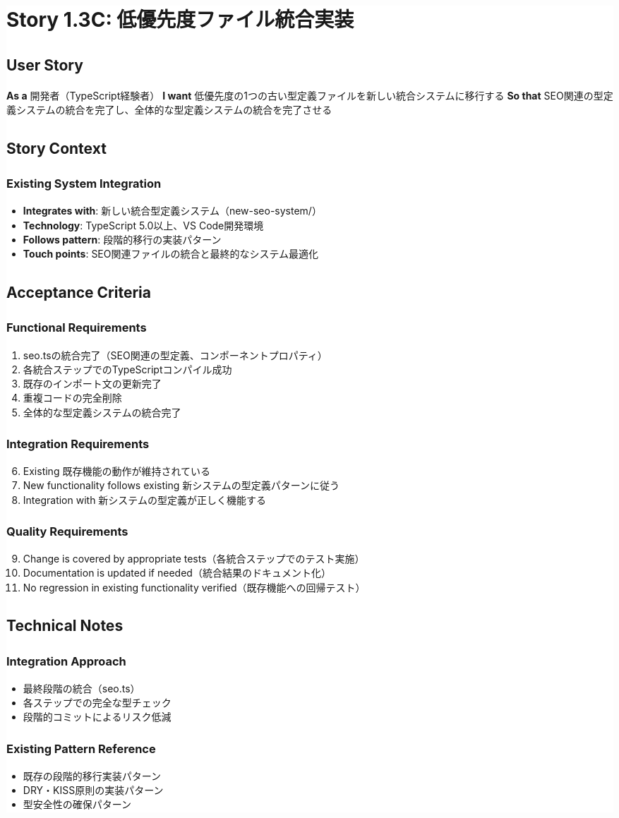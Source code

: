 

# Story 1.3C: 低優先度ファイル統合実装

## User Story

**As a** 開発者（TypeScript経験者）
**I want** 低優先度の1つの古い型定義ファイルを新しい統合システムに移行する
**So that** SEO関連の型定義システムの統合を完了し、全体的な型定義システムの統合を完了させる

## Story Context

### Existing System Integration

- **Integrates with**: 新しい統合型定義システム（new-seo-system/）
- **Technology**: TypeScript 5.0以上、VS Code開発環境
- **Follows pattern**: 段階的移行の実装パターン
- **Touch points**: SEO関連ファイルの統合と最終的なシステム最適化

## Acceptance Criteria

### Functional Requirements

1. seo.tsの統合完了（SEO関連の型定義、コンポーネントプロパティ）
2. 各統合ステップでのTypeScriptコンパイル成功
3. 既存のインポート文の更新完了
4. 重複コードの完全削除
5. 全体的な型定義システムの統合完了

### Integration Requirements

6. Existing 既存機能の動作が維持されている
7. New functionality follows existing 新システムの型定義パターンに従う
8. Integration with 新システムの型定義が正しく機能する

### Quality Requirements

9. Change is covered by appropriate tests（各統合ステップでのテスト実施）
10. Documentation is updated if needed（統合結果のドキュメント化）
11. No regression in existing functionality verified（既存機能への回帰テスト）

## Technical Notes

### Integration Approach
- 最終段階の統合（seo.ts）
- 各ステップでの完全な型チェック
- 段階的コミットによるリスク低減

### Existing Pattern Reference
- 既存の段階的移行実装パターン
- DRY・KISS原則の実装パターン
- 型安全性の確保パターン
